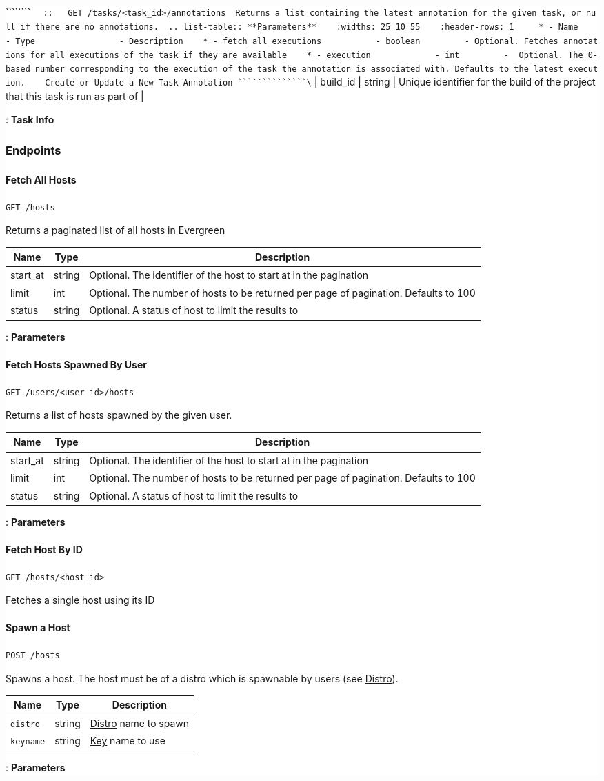 ```````` `  ::   GET /tasks/<task_id>/annotations  Returns a list containing the latest annotation for the given task, or null if there are no annotations.  .. list-table:: **Parameters**    :widths: 25 10 55    :header-rows: 1     * - Name              - Type                 - Description    * - fetch_all_executions           - boolean         - Optional. Fetches annotations for all executions of the task if they are available    * - execution             - int         -  Optional. The 0-based number corresponding to the execution of the task the annotation is associated with. Defaults to the latest execution.    Create or Update a New Task Annotation ``````````````\`
| build_id      | string | Unique identifier for the build of the project that this task is run as part of       |

: **Task Info**

### Endpoints

#### Fetch All Hosts

    GET /hosts

Returns a paginated list of all hosts in Evergreen

| Name     | Type   | Description                                                                          |
|--------------------|---------|-------------------------------------------|
| start_at | string | Optional. The identifier of the host to start at in the pagination                   |
| limit    | int    | Optional. The number of hosts to be returned per page of pagination. Defaults to 100 |
| status   | string | Optional. A status of host to limit the results to                                   |

: **Parameters**

#### Fetch Hosts Spawned By User

    GET /users/<user_id>/hosts

Returns a list of hosts spawned by the given user.

| Name     | Type   | Description                                                                          |
|--------------------|---------|-------------------------------------------|
| start_at | string | Optional. The identifier of the host to start at in the pagination                   |
| limit    | int    | Optional. The number of hosts to be returned per page of pagination. Defaults to 100 |
| status   | string | Optional. A status of host to limit the results to                                   |

: **Parameters**

#### Fetch Host By ID

    GET /hosts/<host_id>

Fetches a single host using its ID

#### Spawn a Host

    POST /hosts

Spawns a host. The host must be of a distro which is spawnable by users
(see [Distro](#distro)).

| Name      | Type   | Description                     |
|-----------|--------|---------------------------------|
| `distro`  | string | [Distro](#distro) name to spawn |
| `keyname` | string | [Key](#key) name to use         |

: **Parameters**

````````